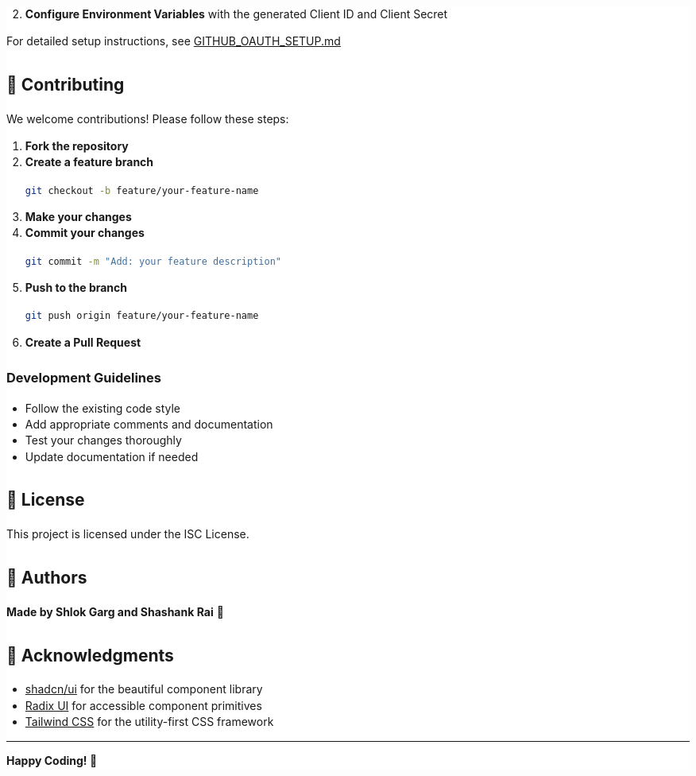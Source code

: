 2. **Configure Environment Variables** with the generated Client ID and Client Secret

For detailed setup instructions, see [GITHUB_OAUTH_SETUP.md](GITHUB_OAUTH_SETUP.md)

## 🤝 Contributing

We welcome contributions! Please follow these steps:

1. **Fork the repository**
2. **Create a feature branch**
   ```bash
   git checkout -b feature/your-feature-name
   ```
3. **Make your changes**
4. **Commit your changes**
   ```bash
   git commit -m "Add: your feature description"
   ```
5. **Push to the branch**
   ```bash
   git push origin feature/your-feature-name
   ```
6. **Create a Pull Request**

### Development Guidelines

- Follow the existing code style
- Add appropriate comments and documentation
- Test your changes thoroughly
- Update documentation if needed

## 📝 License

This project is licensed under the ISC License.

## 👥 Authors

**Made by Shlok Garg and Shashank Rai** 🚀

## 🙏 Acknowledgments

- [shadcn/ui](https://ui.shadcn.com/) for the beautiful component library
- [Radix UI](https://www.radix-ui.com/) for accessible component primitives
- [Tailwind CSS](https://tailwindcss.com/) for the utility-first CSS framework

---

**Happy Coding! 🎉**